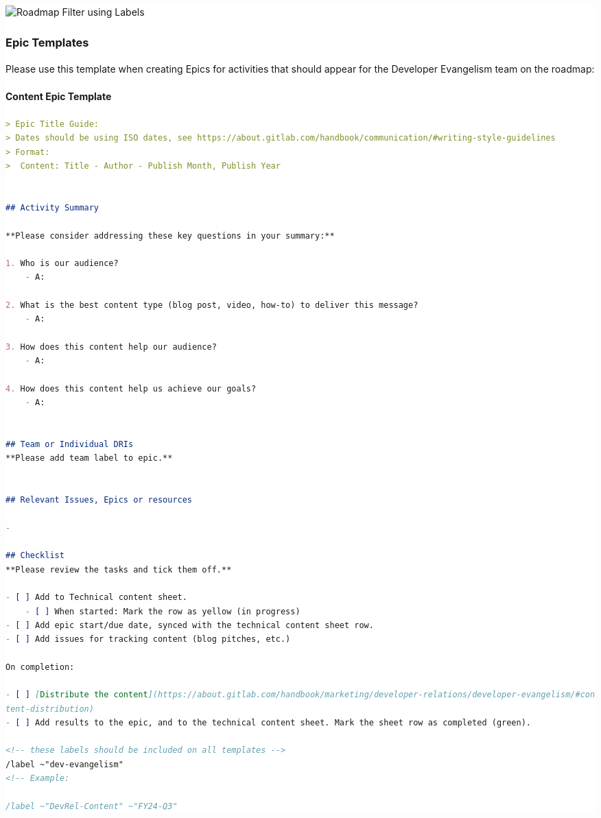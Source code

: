 ![Roadmap Filter using Labels](/images/handbook/marketing/developer-relations/developer-evangelism/workflow/roadmap-labels.png)


### Epic Templates

Please use this template when creating Epics for activities that should appear for the Developer Evangelism team on the roadmap:

#### Content Epic Template 

```markdown
> Epic Title Guide: 
> Dates should be using ISO dates, see https://about.gitlab.com/handbook/communication/#writing-style-guidelines 
> Format:
>  Content: Title - Author - Publish Month, Publish Year 


## Activity Summary

**Please consider addressing these key questions in your summary:**

1. Who is our audience?
    - A: 

2. What is the best content type (blog post, video, how-to) to deliver this message?
    - A: 

3. How does this content help our audience?
    - A: 

4. How does this content help us achieve our goals?
    - A: 


## Team or Individual DRIs
**Please add team label to epic.** 


## Relevant Issues, Epics or resources

-  

## Checklist 
**Please review the tasks and tick them off.**

- [ ] Add to Technical content sheet. 
    - [ ] When started: Mark the row as yellow (in progress) 
- [ ] Add epic start/due date, synced with the technical content sheet row.
- [ ] Add issues for tracking content (blog pitches, etc.)

On completion:

- [ ] [Distribute the content](https://about.gitlab.com/handbook/marketing/developer-relations/developer-evangelism/#content-distribution)
- [ ] Add results to the epic, and to the technical content sheet. Mark the sheet row as completed (green).

<!-- these labels should be included on all templates -->
/label ~"dev-evangelism" 
<!-- Example: 

/label ~"DevRel-Content" ~"FY24-Q3" 

```
